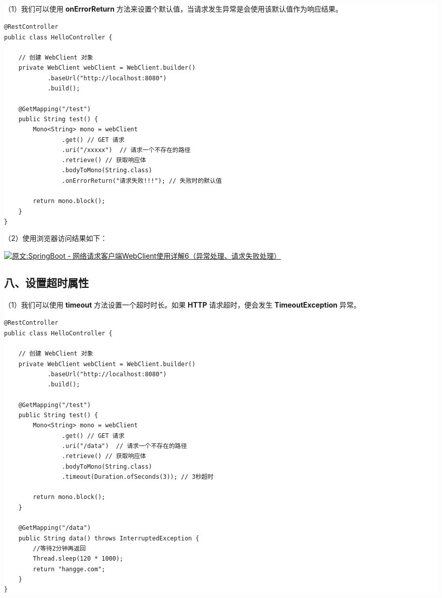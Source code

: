 （1）我们可以使用 **onErrorReturn** 方法来设置个默认值，当请求发生异常是会使用该默认值作为响应结果。

```
@RestController
public class HelloController {
 
    // 创建 WebClient 对象
    private WebClient webClient = WebClient.builder()
            .baseUrl("http://localhost:8080")
            .build();
 
    @GetMapping("/test")
    public String test() {
        Mono<String> mono = webClient
                .get() // GET 请求
                .uri("/xxxxx")  // 请求一个不存在的路径
                .retrieve() // 获取响应体
                .bodyToMono(String.class)
                .onErrorReturn("请求失败!!!"); // 失败时的默认值
 
        return mono.block();
    }
}
```


（2）使用浏览器访问结果如下：

[![原文:SpringBoot - 网络请求客户端WebClient使用详解6（异常处理、请求失败处理）](https://www.hangge.com/blog_uploads/201910/2019103016013188931.png)](https://www.hangge.com/blog/cache/detail_2646.html#)

## 八、设置超时属性

（1）我们可以使用 **timeout** 方法设置一个超时时长。如果 **HTTP** 请求超时，便会发生 **TimeoutException** 异常。

```
@RestController
public class HelloController {
 
    // 创建 WebClient 对象
    private WebClient webClient = WebClient.builder()
            .baseUrl("http://localhost:8080")
            .build();
 
    @GetMapping("/test")
    public String test() {
        Mono<String> mono = webClient
                .get() // GET 请求
                .uri("/data")  // 请求一个不存在的路径
                .retrieve() // 获取响应体
                .bodyToMono(String.class)
                .timeout(Duration.ofSeconds(3)); // 3秒超时
 
        return mono.block();
    }
 
    @GetMapping("/data")
    public String data() throws InterruptedException {
        //等待2分钟再返回
        Thread.sleep(120 * 1000);
        return "hangge.com";
    }
}
```
